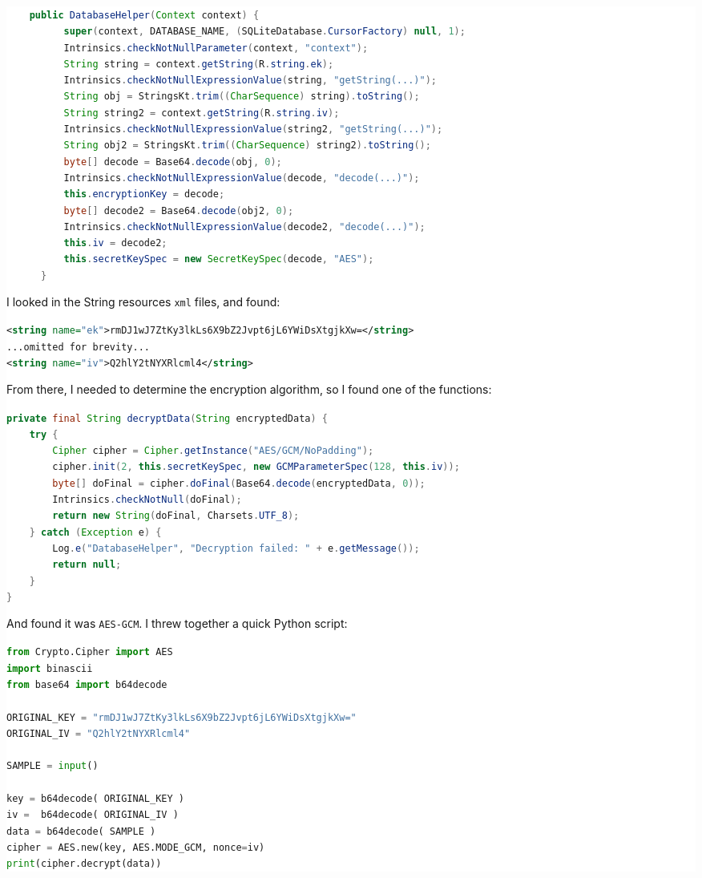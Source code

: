 ```java
    public DatabaseHelper(Context context) {
          super(context, DATABASE_NAME, (SQLiteDatabase.CursorFactory) null, 1);
          Intrinsics.checkNotNullParameter(context, "context");
          String string = context.getString(R.string.ek);
          Intrinsics.checkNotNullExpressionValue(string, "getString(...)");
          String obj = StringsKt.trim((CharSequence) string).toString();
          String string2 = context.getString(R.string.iv);
          Intrinsics.checkNotNullExpressionValue(string2, "getString(...)");
          String obj2 = StringsKt.trim((CharSequence) string2).toString();
          byte[] decode = Base64.decode(obj, 0);
          Intrinsics.checkNotNullExpressionValue(decode, "decode(...)");
          this.encryptionKey = decode;
          byte[] decode2 = Base64.decode(obj2, 0);
          Intrinsics.checkNotNullExpressionValue(decode2, "decode(...)");
          this.iv = decode2;
          this.secretKeySpec = new SecretKeySpec(decode, "AES");
      }
```

I looked in the String resources `xml` files, and found:

```xml
<string name="ek">rmDJ1wJ7ZtKy3lkLs6X9bZ2Jvpt6jL6YWiDsXtgjkXw=</string>
...omitted for brevity...
<string name="iv">Q2hlY2tNYXRlcml4</string>
```

From there, I needed to determine the encryption algorithm, so I found one of the functions:

```java
private final String decryptData(String encryptedData) {
    try {
        Cipher cipher = Cipher.getInstance("AES/GCM/NoPadding");
        cipher.init(2, this.secretKeySpec, new GCMParameterSpec(128, this.iv));
        byte[] doFinal = cipher.doFinal(Base64.decode(encryptedData, 0));
        Intrinsics.checkNotNull(doFinal);
        return new String(doFinal, Charsets.UTF_8);
    } catch (Exception e) {
        Log.e("DatabaseHelper", "Decryption failed: " + e.getMessage());
        return null;
    }
}
```

And found it was `AES-GCM`. I threw together a quick Python script:

```python
from Crypto.Cipher import AES
import binascii
from base64 import b64decode

ORIGINAL_KEY = "rmDJ1wJ7ZtKy3lkLs6X9bZ2Jvpt6jL6YWiDsXtgjkXw="
ORIGINAL_IV = "Q2hlY2tNYXRlcml4"

SAMPLE = input()

key = b64decode( ORIGINAL_KEY )
iv =  b64decode( ORIGINAL_IV )
data = b64decode( SAMPLE )
cipher = AES.new(key, AES.MODE_GCM, nonce=iv)
print(cipher.decrypt(data))
```
